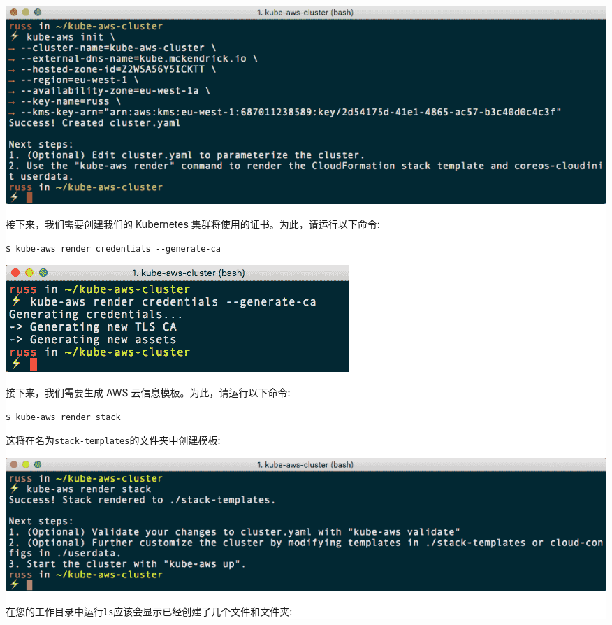 ![](img/ab65345d-4e0d-470c-ac19-a7c47f1bf46d.png)

接下来，我们需要创建我们的 Kubernetes 集群将使用的证书。为此，请运行以下命令:

```
$ kube-aws render credentials --generate-ca
```

![](img/a44dd8df-779c-4e89-8153-51d7e1464682.png)

接下来，我们需要生成 AWS 云信息模板。为此，请运行以下命令:

```
$ kube-aws render stack
```

这将在名为`stack-templates`的文件夹中创建模板:

![](img/40ead830-2614-469f-a53d-119bf97b05fa.png)

在您的工作目录中运行`ls`应该会显示已经创建了几个文件和文件夹:

